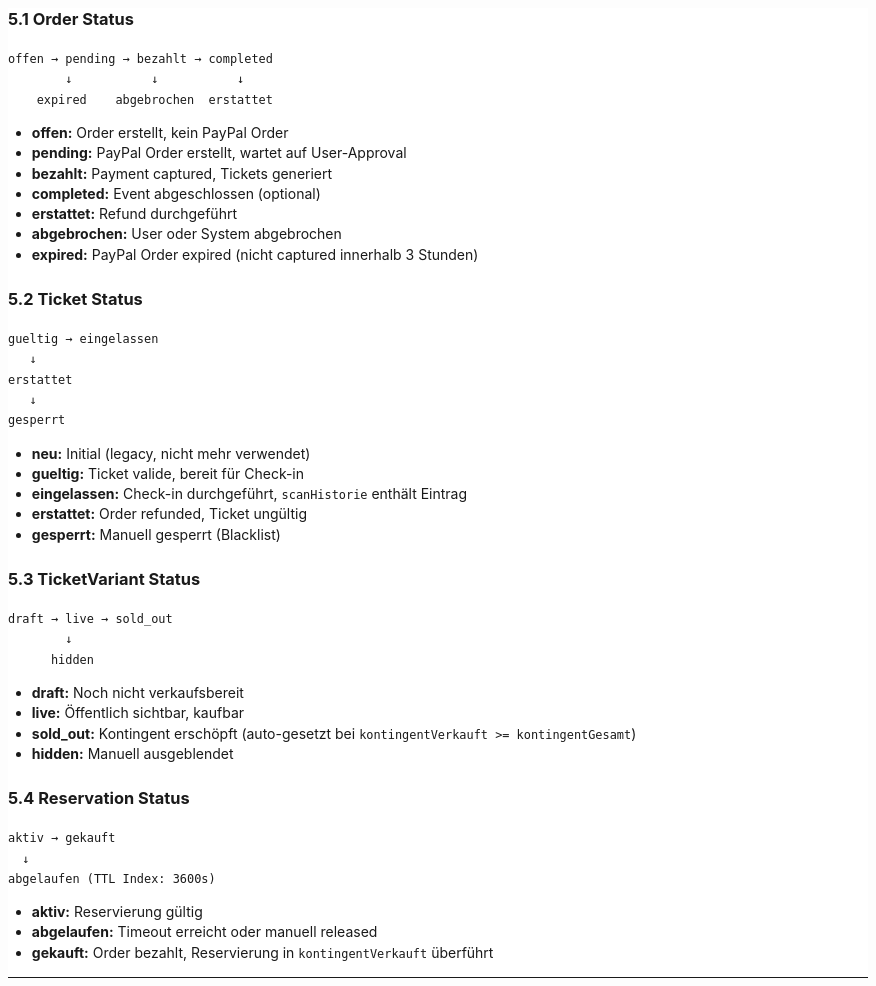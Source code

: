 ### 5.1 Order Status
```
offen → pending → bezahlt → completed
        ↓           ↓           ↓
    expired    abgebrochen  erstattet
```

- **offen:** Order erstellt, kein PayPal Order
- **pending:** PayPal Order erstellt, wartet auf User-Approval
- **bezahlt:** Payment captured, Tickets generiert
- **completed:** Event abgeschlossen (optional)
- **erstattet:** Refund durchgeführt
- **abgebrochen:** User oder System abgebrochen
- **expired:** PayPal Order expired (nicht captured innerhalb 3 Stunden)

### 5.2 Ticket Status
```
gueltig → eingelassen
   ↓          
erstattet
   ↓
gesperrt
```

- **neu:** Initial (legacy, nicht mehr verwendet)
- **gueltig:** Ticket valide, bereit für Check-in
- **eingelassen:** Check-in durchgeführt, `scanHistorie` enthält Eintrag
- **erstattet:** Order refunded, Ticket ungültig
- **gesperrt:** Manuell gesperrt (Blacklist)

### 5.3 TicketVariant Status
```
draft → live → sold_out
        ↓
      hidden
```

- **draft:** Noch nicht verkaufsbereit
- **live:** Öffentlich sichtbar, kaufbar
- **sold_out:** Kontingent erschöpft (auto-gesetzt bei `kontingentVerkauft >= kontingentGesamt`)
- **hidden:** Manuell ausgeblendet

### 5.4 Reservation Status
```
aktiv → gekauft
  ↓
abgelaufen (TTL Index: 3600s)
```

- **aktiv:** Reservierung gültig
- **abgelaufen:** Timeout erreicht oder manuell released
- **gekauft:** Order bezahlt, Reservierung in `kontingentVerkauft` überführt

---